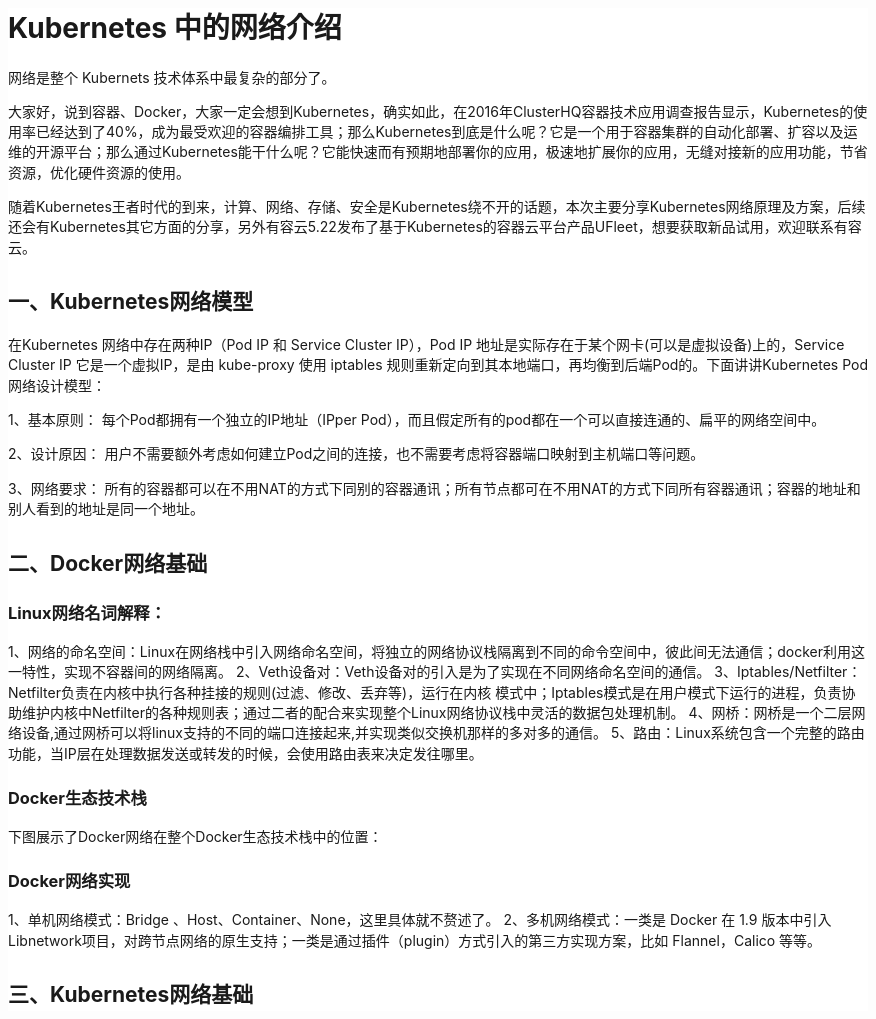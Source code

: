 # Kubernetes 中的网络介绍

网络是整个 Kubernets 技术体系中最复杂的部分了。

大家好，说到容器、Docker，大家一定会想到Kubernetes，确实如此，在2016年ClusterHQ容器技术应用调查报告显示，Kubernetes的使用率已经达到了40%，成为最受欢迎的容器编排工具；那么Kubernetes到底是什么呢？它是一个用于容器集群的自动化部署、扩容以及运维的开源平台；那么通过Kubernetes能干什么呢？它能快速而有预期地部署你的应用，极速地扩展你的应用，无缝对接新的应用功能，节省资源，优化硬件资源的使用。

随着Kubernetes王者时代的到来，计算、网络、存储、安全是Kubernetes绕不开的话题，本次主要分享Kubernetes网络原理及方案，后续还会有Kubernetes其它方面的分享，另外有容云5.22发布了基于Kubernetes的容器云平台产品UFleet，想要获取新品试用，欢迎联系有容云。



## 一、Kubernetes网络模型

在Kubernetes 网络中存在两种IP（Pod IP 和 Service Cluster IP），Pod IP 地址是实际存在于某个网卡(可以是虚拟设备)上的，Service Cluster IP 它是一个虚拟IP，是由 kube-proxy 使用 iptables 规则重新定向到其本地端口，再均衡到后端Pod的。下面讲讲Kubernetes Pod网络设计模型：

1、基本原则：
每个Pod都拥有一个独立的IP地址（IPper Pod），而且假定所有的pod都在一个可以直接连通的、扁平的网络空间中。

2、设计原因：
用户不需要额外考虑如何建立Pod之间的连接，也不需要考虑将容器端口映射到主机端口等问题。

3、网络要求：
所有的容器都可以在不用NAT的方式下同别的容器通讯；所有节点都可在不用NAT的方式下同所有容器通讯；容器的地址和别人看到的地址是同一个地址。




## 二、Docker网络基础


### Linux网络名词解释：

1、网络的命名空间：Linux在网络栈中引入网络命名空间，将独立的网络协议栈隔离到不同的命令空间中，彼此间无法通信；docker利用这一特性，实现不容器间的网络隔离。
2、Veth设备对：Veth设备对的引入是为了实现在不同网络命名空间的通信。
3、Iptables/Netfilter：Netfilter负责在内核中执行各种挂接的规则(过滤、修改、丢弃等)，运行在内核 模式中；Iptables模式是在用户模式下运行的进程，负责协助维护内核中Netfilter的各种规则表；通过二者的配合来实现整个Linux网络协议栈中灵活的数据包处理机制。
4、网桥：网桥是一个二层网络设备,通过网桥可以将linux支持的不同的端口连接起来,并实现类似交换机那样的多对多的通信。
5、路由：Linux系统包含一个完整的路由功能，当IP层在处理数据发送或转发的时候，会使用路由表来决定发往哪里。

### Docker生态技术栈

下图展示了Docker网络在整个Docker生态技术栈中的位置：


### Docker网络实现

1、单机网络模式：Bridge 、Host、Container、None，这里具体就不赘述了。
2、多机网络模式：一类是 Docker 在 1.9 版本中引入Libnetwork项目，对跨节点网络的原生支持；一类是通过插件（plugin）方式引入的第三方实现方案，比如 Flannel，Calico 等等。


## 三、Kubernetes网络基础
